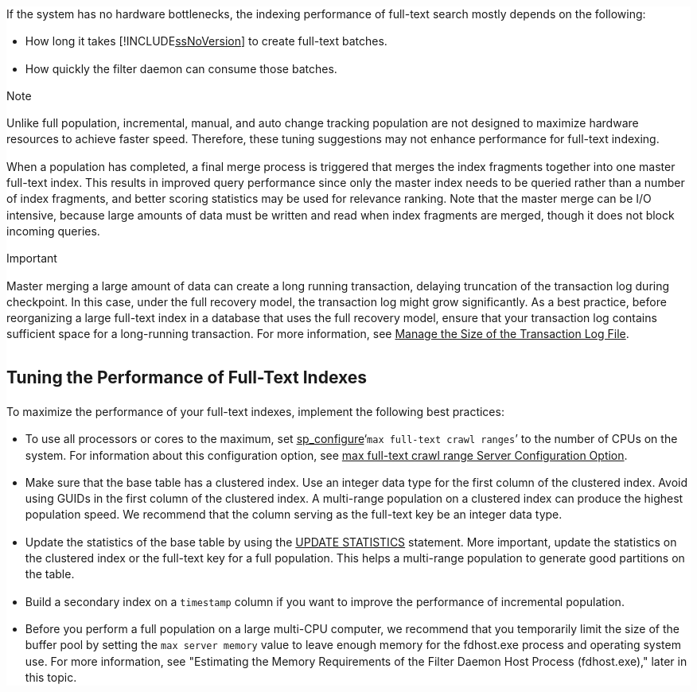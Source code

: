  If the system has no hardware bottlenecks, the indexing performance of full-text search mostly depends on the following:  
  
-   How long it takes [!INCLUDE[ssNoVersion](../../includes/ssnoversion-md.md)] to create full-text batches.  
  
-   How quickly the filter daemon can consume those batches.  
  
> [!NOTE]  
>  Unlike full population, incremental, manual, and auto change tracking population are not designed to maximize hardware resources to achieve faster speed. Therefore, these tuning suggestions may not enhance performance for full-text indexing.  
  
 When a population has completed, a final merge process is triggered that merges the index fragments together into one master full-text index. This results in improved query performance since only the master index needs to be queried rather than a number of index fragments, and better scoring statistics may be used for relevance ranking. Note that the master merge can be I/O intensive, because large amounts of data must be written and read when index fragments are merged, though it does not block incoming queries.  
  
> [!IMPORTANT]  
>  Master merging a large amount of data can create a long running transaction, delaying truncation of the transaction log during checkpoint. In this case, under the full recovery model, the transaction log might grow significantly. As a best practice, before reorganizing a large full-text index in a database that uses the full recovery model, ensure that your transaction log contains sufficient space for a long-running transaction. For more information, see [Manage the Size of the Transaction Log File](../logs/manage-the-size-of-the-transaction-log-file.md).  
  
  
  
##  <a name="tuning"></a> Tuning the Performance of Full-Text Indexes  
 To maximize the performance of your full-text indexes, implement the following best practices:  
  
-   To use all processors or cores to the maximum, set [sp_configure](/sql/relational-databases/system-stored-procedures/sp-configure-transact-sql)‘`max full-text crawl ranges`’ to the number of CPUs on the system. For information about this configuration option, see [max full-text crawl range Server Configuration Option](../../database-engine/configure-windows/max-full-text-crawl-range-server-configuration-option.md).  
  
-   Make sure that the base table has a clustered index. Use an integer data type for the first column of the clustered index. Avoid using GUIDs in the first column of the clustered index. A multi-range population on a clustered index can produce the highest population speed. We recommend that the column serving as the full-text key be an integer data type.  
  
-   Update the statistics of the base table by using the [UPDATE STATISTICS](/sql/t-sql/statements/update-statistics-transact-sql) statement. More important, update the statistics on the clustered index or the full-text key for a full population. This helps a multi-range population to generate good partitions on the table.  
  
-   Build a secondary index on a `timestamp` column if you want to improve the performance of incremental population.  
  
-   Before you perform a full population on a large multi-CPU computer, we recommend that you temporarily limit the size of the buffer pool by setting the `max server memory` value to leave enough memory for the fdhost.exe process and operating system use. For more information, see "Estimating the Memory Requirements of the Filter Daemon Host Process (fdhost.exe)," later in this topic.  
  